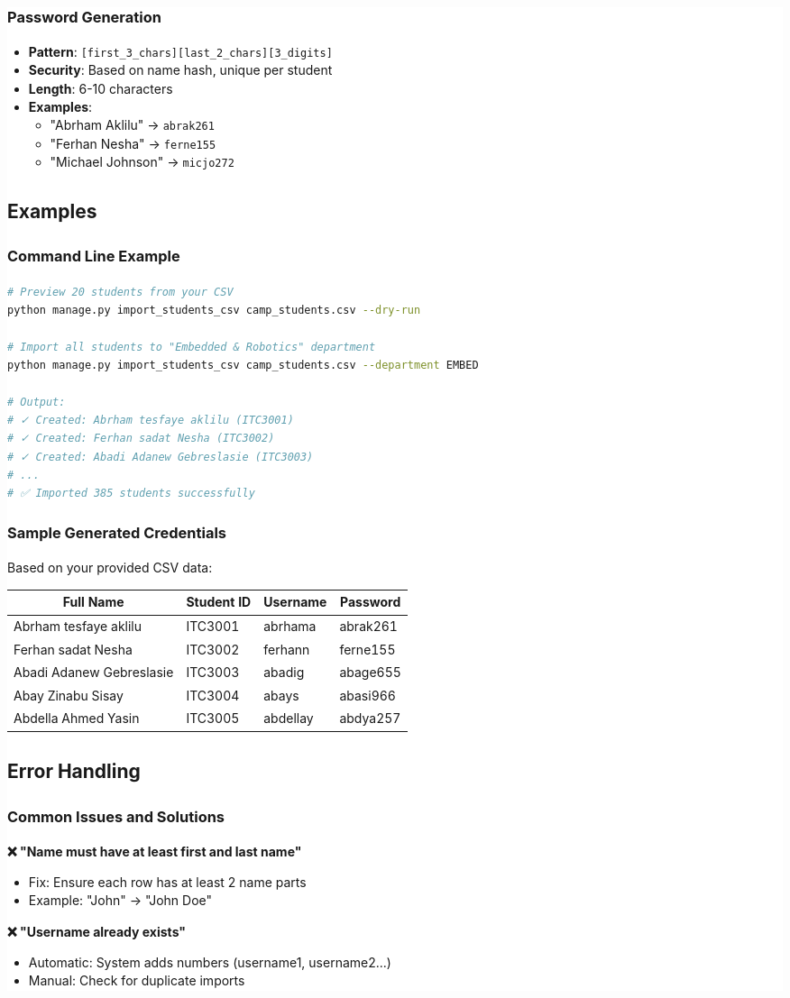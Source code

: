 ### Password Generation
- **Pattern**: `[first_3_chars][last_2_chars][3_digits]`
- **Security**: Based on name hash, unique per student
- **Length**: 6-10 characters
- **Examples**:
  - "Abrham Aklilu" → `abrak261`
  - "Ferhan Nesha" → `ferne155`
  - "Michael Johnson" → `micjo272`

## Examples

### Command Line Example
```bash
# Preview 20 students from your CSV
python manage.py import_students_csv camp_students.csv --dry-run

# Import all students to "Embedded & Robotics" department
python manage.py import_students_csv camp_students.csv --department EMBED

# Output:
# ✓ Created: Abrham tesfaye aklilu (ITC3001)
# ✓ Created: Ferhan sadat Nesha (ITC3002)
# ✓ Created: Abadi Adanew Gebreslasie (ITC3003)
# ...
# ✅ Imported 385 students successfully
```

### Sample Generated Credentials
Based on your provided CSV data:

| Full Name | Student ID | Username | Password |
|-----------|------------|----------|----------|
| Abrham tesfaye aklilu | ITC3001 | abrhama | abrak261 |
| Ferhan sadat Nesha | ITC3002 | ferhann | ferne155 |
| Abadi Adanew Gebreslasie | ITC3003 | abadig | abage655 |
| Abay Zinabu Sisay | ITC3004 | abays | abasi966 |
| Abdella Ahmed Yasin | ITC3005 | abdellay | abdya257 |

## Error Handling

### Common Issues and Solutions

**❌ "Name must have at least first and last name"**
- Fix: Ensure each row has at least 2 name parts
- Example: "John" → "John Doe"

**❌ "Username already exists"**
- Automatic: System adds numbers (username1, username2...)
- Manual: Check for duplicate imports
